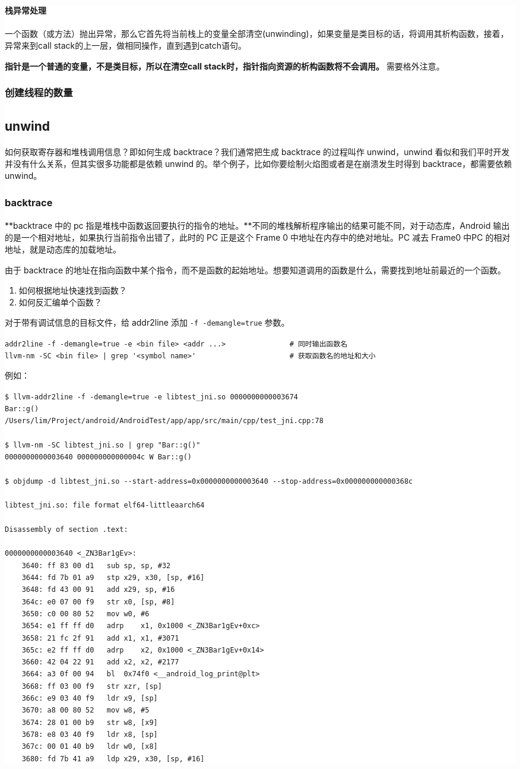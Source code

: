 

#### 栈异常处理

一个函数（或方法）抛出异常，那么它首先将当前栈上的变量全部清空(unwinding)，如果变量是类目标的话，将调用其析构函数，接着，异常来到call stack的上一层，做相同操作，直到遇到catch语句。

**指针是一个普通的变量，不是类目标，所以在清空call stack时，指针指向资源的析构函数将不会调用。** 需要格外注意。



### 创建线程的数量


## unwind

如何获取寄存器和堆栈调用信息？即如何生成 backtrace？我们通常把生成 backtrace 的过程叫作 unwind，unwind 看似和我们平时开发并没有什么关系，但其实很多功能都是依赖 unwind 的。举个例子，比如你要绘制火焰图或者是在崩溃发生时得到 backtrace，都需要依赖 unwind。


### backtrace 

**backtrace 中的 pc 指是堆栈中函数返回要执行的指令的地址。**不同的堆栈解析程序输出的结果可能不同，对于动态库，Android 输出的是一个相对地址，如果执行当前指令出错了，此时的 PC 正是这个 Frame 0 中地址在内存中的绝对地址。PC 减去 Frame0 中PC 的相对地址，就是动态库的加载地址。

由于 backtrace 的地址在指向函数中某个指令，而不是函数的起始地址。想要知道调用的函数是什么，需要找到地址前最近的一个函数。

1. 如何根据地址快速找到函数？
2. 如何反汇编单个函数？

对于带有调试信息的目标文件，给 addr2line 添加 `-f -demangle=true` 参数。
```shell
addr2line -f -demangle=true -e <bin file> <addr ...>               # 同时输出函数名
llvm-nm -SC <bin file> | grep '<symbol name>'                      # 获取函数名的地址和大小
```
例如：
```shell
$ llvm-addr2line -f -demangle=true -e libtest_jni.so 0000000000003674
Bar::g()
/Users/lim/Project/android/AndroidTest/app/app/src/main/cpp/test_jni.cpp:78

$ llvm-nm -SC libtest_jni.so | grep "Bar::g()"
0000000000003640 000000000000004c W Bar::g()

$ objdump -d libtest_jni.so --start-address=0x0000000000003640 --stop-address=0x000000000000368c

libtest_jni.so:	file format elf64-littleaarch64

Disassembly of section .text:

0000000000003640 <_ZN3Bar1gEv>:
    3640: ff 83 00 d1  	sub	sp, sp, #32
    3644: fd 7b 01 a9  	stp	x29, x30, [sp, #16]
    3648: fd 43 00 91  	add	x29, sp, #16
    364c: e0 07 00 f9  	str	x0, [sp, #8]
    3650: c0 00 80 52  	mov	w0, #6
    3654: e1 ff ff d0  	adrp	x1, 0x1000 <_ZN3Bar1gEv+0xc>
    3658: 21 fc 2f 91  	add	x1, x1, #3071
    365c: e2 ff ff d0  	adrp	x2, 0x1000 <_ZN3Bar1gEv+0x14>
    3660: 42 04 22 91  	add	x2, x2, #2177
    3664: a3 0f 00 94  	bl	0x74f0 <__android_log_print@plt>
    3668: ff 03 00 f9  	str	xzr, [sp]
    366c: e9 03 40 f9  	ldr	x9, [sp]
    3670: a8 00 80 52  	mov	w8, #5
    3674: 28 01 00 b9  	str	w8, [x9]
    3678: e8 03 40 f9  	ldr	x8, [sp]
    367c: 00 01 40 b9  	ldr	w0, [x8]
    3680: fd 7b 41 a9  	ldp	x29, x30, [sp, #16]
```